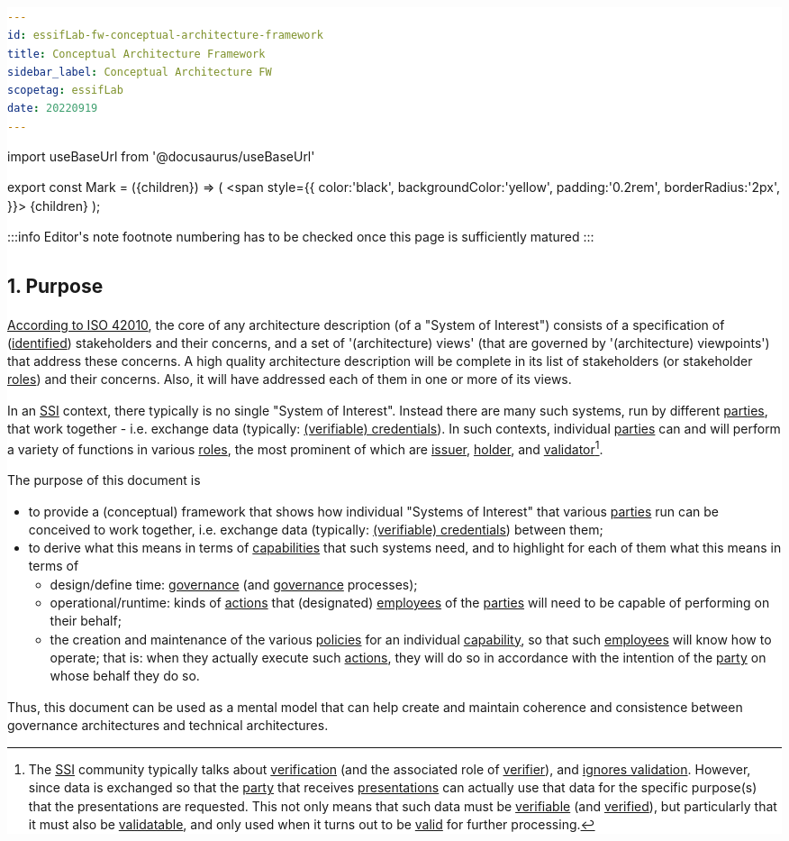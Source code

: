 ```yaml
---
id: essifLab-fw-conceptual-architecture-framework
title: Conceptual Architecture Framework
sidebar_label: Conceptual Architecture FW
scopetag: essifLab
date: 20220919
---
```


import useBaseUrl from '@docusaurus/useBaseUrl'


export const Mark = ({children}) => (
  <span style={{ color:'black', backgroundColor:'yellow', padding:'0.2rem', borderRadius:'2px', }}>
    {children}
  </span> );

:::info Editor's note
footnote numbering has to be checked once this page is sufficiently matured
:::

## 1. Purpose

[According to ISO 42010](http://www.iso-architecture.org/ieee-1471/cm/#:~:text=The%20Core%20of%20Architecture%20Description), the core of any architecture description (of a "System of Interest") consists of a specification of ([identified](@)) stakeholders and their concerns, and a set of '(architecture) views' (that are governed by '(architecture) viewpoints') that address these concerns. A high quality architecture description will be complete in its list of stakeholders (or stakeholder [roles](@)) and their concerns. Also, it will have addressed each of them in one or more of its views.

In an [SSI](@) context, there typically is no single "System of Interest". Instead there are many such systems, run by different [parties](@), that work together - i.e. exchange data (typically: [(verifiable) credentials](credential@)). In such contexts, individual [parties](@) can and will perform a variety of functions in various [roles](@), the most prominent of which are [issuer](@), [holder](@), and [validator](@)[^verifier].

[^verifier]: The [SSI](@) community typically talks about [verification](https://www.w3.org/TR/vc-data-model/#dfn-verify) (and the associated role of [verifier](https://www.w3.org/TR/vc-data-model/#dfn-verifier)), and [ignores validation](https://www.w3.org/TR/vc-data-model/#dfn-credential-validation:~:text=Validating%20verifiable%20credentials%20or%20verifiable%20presentations%20is%20outside%20the%20scope%20of%20this%20specification). However, since data is exchanged so that the [party](@) that receives [presentations](@) can actually use that data for the specific purpose(s) that the presentations are requested. This not only means that such data must be [verifiable](@) (and [verified](@)), but particularly that it must also be [validatable](validate@), and only used when it turns out to be [valid](@) for further processing.

The purpose of this document is
- to provide a (conceptual) framework that shows how individual "Systems of Interest" that various [parties](@) run can be conceived to work together, i.e. exchange data (typically: [(verifiable) credentials](credential@)) between them;
- to derive what this means in terms of [capabilities](capability@) that such systems need, and to highlight for each of them what this means in terms of
  - design/define time: [governance](@) (and [governance](@) processes);
  - operational/runtime: kinds of [actions](@) that (designated) [employees](@) of the [parties](@) will need to be capable of performing on their behalf;
  - the creation and maintenance of the various [policies](@) for an individual [capability](capability@), so that such [employees](@) will know how to operate; that is: when they actually execute such [actions](@), they will do so in accordance with the intention of the [party](@) on whose behalf they do so.

Thus, this document can be used as a mental model that can help create and maintain coherence and consistence between governance architectures and technical architectures.


[^permissions]: <sup>permissions</sup> every such %holder% needs to be appropriately [mandated](@); this would typically be part of the [onboarding](@) process of that %holder%.
[^additional-provisioning-services]: The [party](@) may want to also implement additional servicesthat are related to the provisioning of [credentials](@), such as services for
[^mandate]: <sup>mandate</sup> A mandate for acces to the [party's](@) Credential Store can also be seen as a consent of that [party](@) to the mandatee ([agent](@))